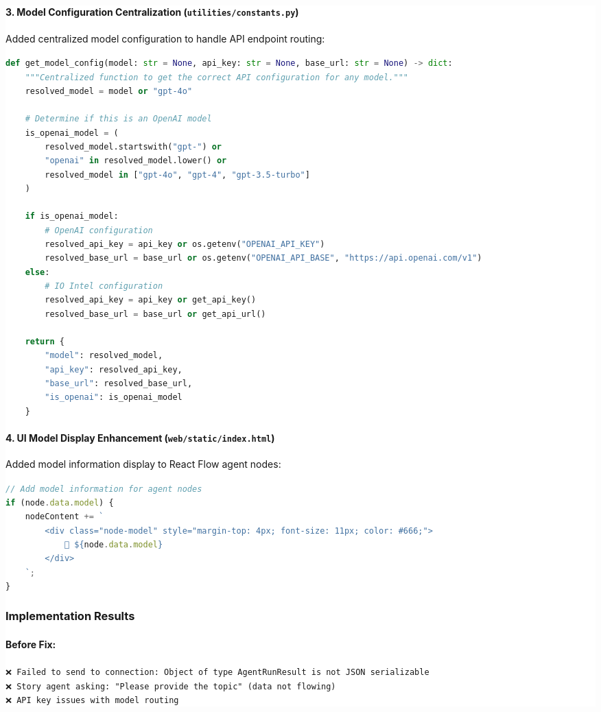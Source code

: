 #### 3. Model Configuration Centralization (`utilities/constants.py`)
Added centralized model configuration to handle API endpoint routing:

```python
def get_model_config(model: str = None, api_key: str = None, base_url: str = None) -> dict:
    """Centralized function to get the correct API configuration for any model."""
    resolved_model = model or "gpt-4o"
    
    # Determine if this is an OpenAI model
    is_openai_model = (
        resolved_model.startswith("gpt-") or 
        "openai" in resolved_model.lower() or
        resolved_model in ["gpt-4o", "gpt-4", "gpt-3.5-turbo"]
    )
    
    if is_openai_model:
        # OpenAI configuration
        resolved_api_key = api_key or os.getenv("OPENAI_API_KEY")
        resolved_base_url = base_url or os.getenv("OPENAI_API_BASE", "https://api.openai.com/v1")
    else:
        # IO Intel configuration  
        resolved_api_key = api_key or get_api_key()
        resolved_base_url = base_url or get_api_url()
    
    return {
        "model": resolved_model,
        "api_key": resolved_api_key,
        "base_url": resolved_base_url,
        "is_openai": is_openai_model
    }
```

#### 4. UI Model Display Enhancement (`web/static/index.html`)
Added model information display to React Flow agent nodes:

```javascript
// Add model information for agent nodes
if (node.data.model) {
    nodeContent += `
        <div class="node-model" style="margin-top: 4px; font-size: 11px; color: #666;">
            🤖 ${node.data.model}
        </div>
    `;
}
```

### Implementation Results

#### Before Fix:
```
❌ Failed to send to connection: Object of type AgentRunResult is not JSON serializable
❌ Story agent asking: "Please provide the topic" (data not flowing)
❌ API key issues with model routing
```
